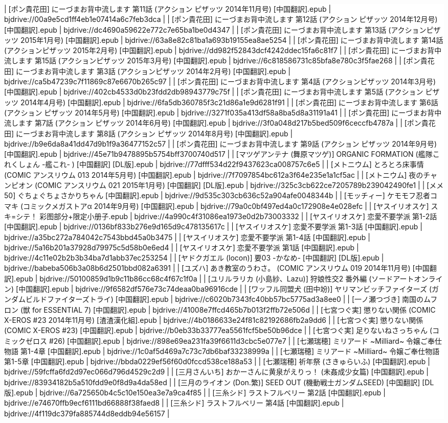 | [ポン貴花田] にーづまお背中流します 第11話 (アクション ピザッツ 2014年11月号) [中国翻訳].epub | bjdrive://00a9e5cd1ff4eb1e07414a6c7feb3dca |
| [ポン貴花田] にーづまお背中流します 第12話 (アクション ピザッツ 2014年12月号) [中国翻訳].epub | bjdrive://dc4690a59622e772c7e65ba1be0d4347 |
| [ポン貴花田] にーづまお背中流します 第13話 (アクションピザッツ 2015年1月号) [中国翻訳].epub | bjdrive://63a8e82c81ba1a693b19155ea8ae5254 |
| [ポン貴花田] にーづまお背中流します 第14話 (アクションピザッツ 2015年2月号) [中国翻訳].epub | bjdrive://dd982f52843dcf4242ddec15fa6c81f7 |
| [ポン貴花田] にーづまお背中流します 第15話 (アクションピザッツ 2015年3月号) [中国翻訳].epub | bjdrive://6c818586731c85bfa8e780c3f5fae268 |
| [ポン貴花田] にーづまお背中流します 第3話 (アクションピザッツ 2014年2月号) [中国翻訳].epub | bjdrive://ca5b47239c7f11869c87e6670b265c97 |
| [ポン貴花田] にーづまお背中流します 第4話 (アクションピザッツ 2014年3月号) [中国翻訳].epub | bjdrive://402cb4533d0b23fdd2db98943779c75f |
| [ポン貴花田] にーづまお背中流します 第5話 (アクション ピザッツ 2014年4月号) [中国翻訳].epub | bjdrive://6fa5db360785f3c21d86a1e9d6281f91 |
| [ポン貴花田] にーづまお背中流します 第6話 (アクション ピザッツ 2014年5月号) [中国翻訳].epub | bjdrive://3271f035a413df58a8ba5d8a31191a41 |
| [ポン貴花田] にーづまお背中流します 第7話 (アクション ピザッツ 2014年6月号) [中国翻訳].epub | bjdrive://3f0a048d217b5bed509f6ceccfb4787a |
| [ポン貴花田] にーづまお背中流します 第8話 (アクション ピザッツ 2014年8月号) [中国翻訳].epub | bjdrive://b9e6da8a41dd47d9b1f9a36477152c57 |
| [ポン貴花田] にーづまお背中流します 第9話 (アクション ピザッツ 2014年9月号) [中国翻訳].epub | bjdrive://45e71b9478895b5754bff3700740d517 |
| [マツゲアンテナ (舞原マツゲ)] ORGANIC FORMATION (艦隊これくしょん -艦これ- ) [中国翻訳] [DL版].epub | bjdrive://77dfff534d22f9437623ca008757c6e5 |
| [メトニウム] とろとろ床事情 (COMIC アンスリウム 013 2014年5月号) [中国翻訳].epub | bjdrive://7f7097854bc612a3f64e235e1a1cf5ac |
| [メトニウム] 夜のチャンピオン (COMIC アンスリウム 021 2015年1月号) [中国翻訳] [DL版].epub | bjdrive://325c3cb622ce7205789b239042490fe1 |
| [メメ50] ぐちょぐちょさかりちゃん [中国翻訳].epub | bjdrive://9d535c303cb636c52a904afe0048344b |
| [モッチィー] ケモモフ忍者コマキ (コミックメガストアα 2014年9月号) [中国翻訳].epub | bjdrive://79a0c0bf497ed4a0c172908e4e028efc |
| [ヤスイリオスケ] スキ=シテ！ 彩图部分+限定小册子.epub | bjdrive://4a990c4f31086ea1973e0d2b73003332 |
| [ヤスイリオスケ] 恋愛不要学派 第1-2話 [中国翻訳].epub | bjdrive://0136bf833b276e9d165d9c478135617c |
| [ヤスイリオスケ] 恋愛不要学派 第1-3話 [中国翻訳].epub | bjdrive://a35bc272a784042c7543bbd45a0b3475 |
| [ヤスイリオスケ] 恋愛不要学派 第1-4話 [中国翻訳].epub | bjdrive://5a16b201a37928d79975c5d58b0e6ed4 |
| [ヤスイリオスケ] 恋愛不要学派 第1話 [中国翻訳].epub | bjdrive://4c11e02b2b3b34ba7d1abb37ec253254 |
| [ヤドクガエル (locon)] 要03 -かなめ- [中国翻訳] [DL版].epub | bjdrive://babeba506b3a08b6d2501bbd082a6391 |
| [ユズハ] あき教室のうわさ。 (COMIC アンスリウム 019 2014年11月号) [中国翻訳].epub | bjdrive://50100859d1b9c11b86cc68c4f67c1f0a |
| [ユリルラリカ (小島紗、Lazu)] 狩娘性交2 番外編 (ソードアートオンライン) [中国翻訳].epub | bjdrive://9f6582df576e73c74deaa0ba96916cde |
| [ワッフル同盟犬 (田中竕)] ヤリマンビッチファイターズ (ガンダムビルドファイターズトライ) [中国翻訳].epub | bjdrive://c6020b7343fc40bb57bc5775ad3a8ee0 |
| [一ノ瀬つづき] 南国のムフロン (獣 for ESSENTIAL 7) [中国翻訳].epub | bjdrive://41008e7ffcd465b7b013f2ffb72e506d |
| [七宮つぐ実] 懲りない関係 (COMIC X-EROS #23 2014年11月号) [渣渣漢化組].epub | bjdrive://4b0186633e24f81c82192686fb2a9dd6 |
| [七宮つぐ実] 懲りない関係 (COMIC X-EROS #23) [中国翻訳].epub | bjdrive://b0eb33b33777ea5561fcf5be50b96dce |
| [七宮つぐ実] 足りないねさっちゃん (コミックゼロス #26) [中国翻訳].epub | bjdrive://898e69ea231fa39f6611d3cbc5e077e7 |
| [七瀬瑞穂] ミリアード ~Milliard~ 令嬢ご奉仕物語 第1-4章 [中国翻訳].epub | bjdrive://1c0af5d469a7c73c7db6baf33238999a |
| [七瀬瑞穂] ミリアード ~Milliard~ 令嬢ご奉仕物語 第1-5章 [中国翻訳].epub | bjdrive://bbda0229ef56f60d0fccd538ce188a53 |
| [七瀬瑞穂] 祈年祭 (さきゅらいふ) [中国翻訳].epub | bjdrive://59fcffa6fd2d97ec066d796d4529c2d9 |
| [三月さんいち] おかーさんに黄泉がえりっ！ (未姦成少女篇) [中国翻訳].epub | bjdrive://83934182b5a510fdd9e0f8d9a4da58ed |
| [三月のライオン (Don.繁)] SEED OUT (機動戦士ガンダムSEED) [中国翻訳] [DL版].epub | bjdrive://6a725650b4c5c10e150ea3e7a9ca4f85 |
| [三糸シド] ラストフルベリー 第2話 [中国翻訳].epub | bjdrive://e74670ffb9ecf6111bd66888f38faed8 |
| [三糸シド] ラストフルベリー 第4話 [中国翻訳].epub | bjdrive://4f119dc379fa885744d8eddb94e56157 |